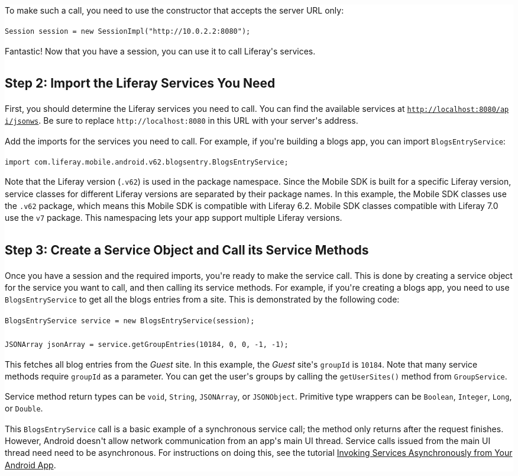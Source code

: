 To make such a call, you need to use the constructor that accepts the server 
URL only:

    Session session = new SessionImpl("http://10.0.2.2:8080");

Fantastic! Now that you have a session, you can use it to call Liferay's 
services.

## Step 2: Import the Liferay Services You Need [](id=step-2-import-the-liferay-services-you-need)

First, you should determine the Liferay services you need to call. You can find 
the available services at 
[`http://localhost:8080/api/jsonws`](http://localhost:8080/api/jsonws). 
Be sure to replace `http://localhost:8080` in this URL with your server's 
address. 

Add the imports for the services you need to call. For example, if you're 
building a blogs app, you can import `BlogsEntryService`: 

    import com.liferay.mobile.android.v62.blogsentry.BlogsEntryService;

Note that the Liferay version (`.v62`) is used in the package namespace. Since 
the Mobile SDK is built for a specific Liferay version, service classes for 
different Liferay versions are separated by their package names. In this 
example, the Mobile SDK classes use the `.v62` package, which means this Mobile 
SDK is compatible with Liferay 6.2. Mobile SDK classes compatible with Liferay 
7.0 use the `v7` package. This namespacing lets your app support multiple 
Liferay versions. 

## Step 3: Create a Service Object and Call its Service Methods [](id=step-3-create-a-service-object-and-call-its-service-methods)

Once you have a session and the required imports, you're ready to make the 
service call. This is done by creating a service object for the service you want 
to call, and then calling its service methods. For example, if you're creating a 
blogs app, you need to use `BlogsEntryService` to get all the blogs entries from 
a site. This is demonstrated by the following code: 

    BlogsEntryService service = new BlogsEntryService(session);

    JSONArray jsonArray = service.getGroupEntries(10184, 0, 0, -1, -1);

This fetches all blog entries from the *Guest* site. In this example, the 
*Guest* site's `groupId` is `10184`. Note that many service methods require 
`groupId` as a parameter. You can get the user's groups by calling the 
`getUserSites()` method from `GroupService`. 

Service method return types can be `void`, `String`, `JSONArray`, or 
`JSONObject`. Primitive type wrappers can be `Boolean`, `Integer`,
`Long`, or `Double`. 

This `BlogsEntryService` call is a basic example of a synchronous service call; 
the method only returns after the request finishes. However, Android doesn't 
allow network communication from an app's main UI thread. Service calls issued 
from the main UI thread need need to be asynchronous. For instructions on doing 
this, see the tutorial 
[Invoking Services Asynchronously from Your Android App](/develop/tutorials/-/knowledge_base/7-1/invoking-services-asynchronously-from-your-android-app).

